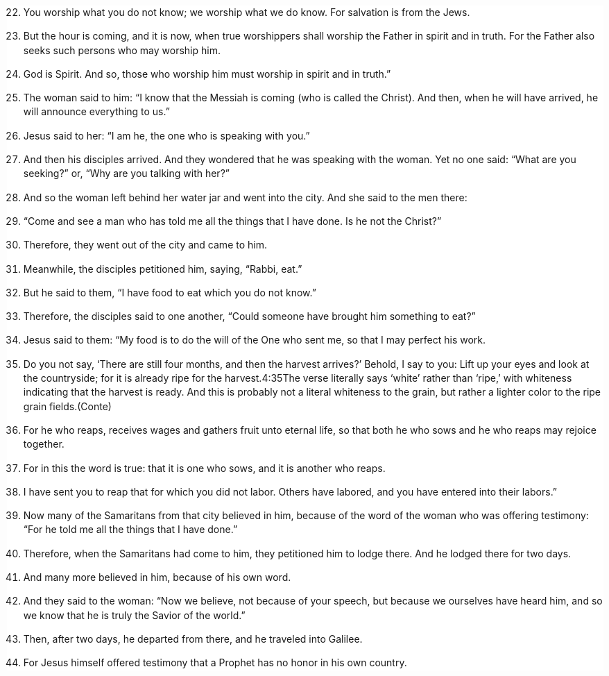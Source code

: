 22. You worship what you do not know; we worship what we do know. For salvation is from the Jews.

23. But the hour is coming, and it is now, when true worshippers shall worship the Father in spirit and in truth. For the Father also seeks such persons who may worship him.

24. God is Spirit. And so, those who worship him must worship in spirit and in truth.”

25. The woman said to him: “I know that the Messiah is coming (who is called the Christ). And then, when he will have arrived, he will announce everything to us.”

26. Jesus said to her: “I am he, the one who is speaking with you.” 

27. And then his disciples arrived. And they wondered that he was speaking with the woman. Yet no one said: “What are you seeking?” or, “Why are you talking with her?”

28. And so the woman left behind her water jar and went into the city. And she said to the men there:

29. “Come and see a man who has told me all the things that I have done. Is he not the Christ?”

30. Therefore, they went out of the city and came to him. 

31. Meanwhile, the disciples petitioned him, saying, “Rabbi, eat.”

32. But he said to them, “I have food to eat which you do not know.”

33. Therefore, the disciples said to one another, “Could someone have brought him something to eat?”

34. Jesus said to them: “My food is to do the will of the One who sent me, so that I may perfect his work.

35. Do you not say, ‘There are still four months, and then the harvest arrives?’ Behold, I say to you: Lift up your eyes and look at the countryside; for it is already ripe for the harvest.4:35The verse literally says ‘white’ rather than ‘ripe,’ with whiteness indicating that the harvest is ready. And this is probably not a literal whiteness to the grain, but rather a lighter color to the ripe grain fields.(Conte)

36. For he who reaps, receives wages and gathers fruit unto eternal life, so that both he who sows and he who reaps may rejoice together.

37. For in this the word is true: that it is one who sows, and it is another who reaps.

38. I have sent you to reap that for which you did not labor. Others have labored, and you have entered into their labors.” 

39. Now many of the Samaritans from that city believed in him, because of the word of the woman who was offering testimony: “For he told me all the things that I have done.”

40. Therefore, when the Samaritans had come to him, they petitioned him to lodge there. And he lodged there for two days.

41. And many more believed in him, because of his own word.

42. And they said to the woman: “Now we believe, not because of your speech, but because we ourselves have heard him, and so we know that he is truly the Savior of the world.” 

43. Then, after two days, he departed from there, and he traveled into Galilee.

44. For Jesus himself offered testimony that a Prophet has no honor in his own country.
